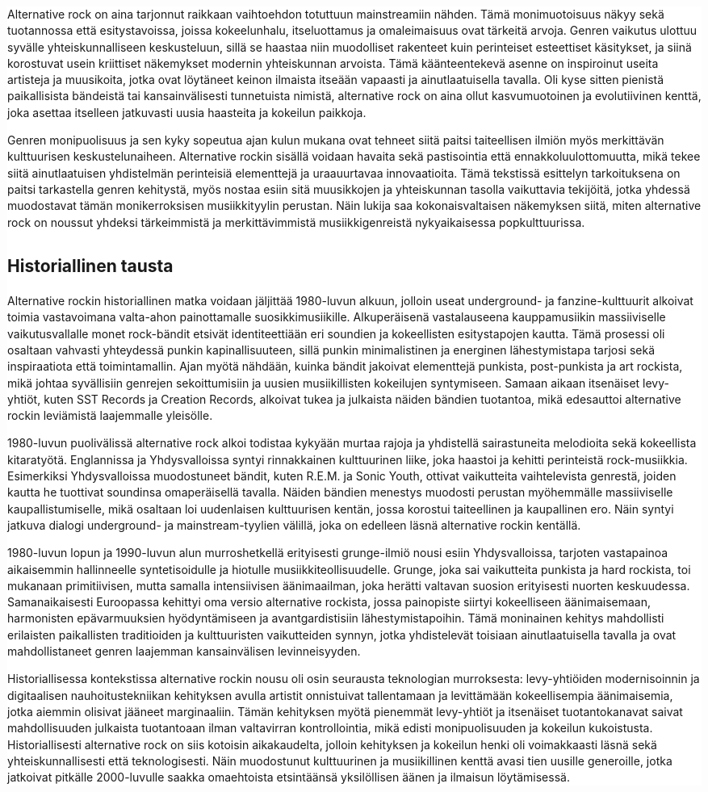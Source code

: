 Alternative rock on aina tarjonnut raikkaan vaihtoehdon totuttuun mainstreamiin nähden. Tämä monimuotoisuus näkyy sekä tuotannossa että esitystavoissa, joissa kokeelunhalu, itseluottamus ja omaleimaisuus ovat tärkeitä arvoja. Genren vaikutus ulottuu syvälle yhteiskunnalliseen keskusteluun, sillä se haastaa niin muodolliset rakenteet kuin perinteiset esteettiset käsitykset, ja siinä korostuvat usein kriittiset näkemykset modernin yhteiskunnan arvoista. Tämä käänteentekevä asenne on inspiroinut useita artisteja ja muusikoita, jotka ovat löytäneet keinon ilmaista itseään vapaasti ja ainutlaatuisella tavalla. Oli kyse sitten pienistä paikallisista bändeistä tai kansainvälisesti tunnetuista nimistä, alternative rock on aina ollut kasvumuotoinen ja evolutiivinen kenttä, joka asettaa itselleen jatkuvasti uusia haasteita ja kokeilun paikkoja.

Genren monipuolisuus ja sen kyky sopeutua ajan kulun mukana ovat tehneet siitä paitsi taiteellisen ilmiön myös merkittävän kulttuurisen keskustelunaiheen. Alternative rockin sisällä voidaan havaita sekä pastisointia että ennakkoluulottomuutta, mikä tekee siitä ainutlaatuisen yhdistelmän perinteisiä elementtejä ja uraauurtavaa innovaatioita. Tämä tekstissä esittelyn tarkoituksena on paitsi tarkastella genren kehitystä, myös nostaa esiin sitä muusikkojen ja yhteiskunnan tasolla vaikuttavia tekijöitä, jotka yhdessä muodostavat tämän monikerroksisen musiikkityylin perustan. Näin lukija saa kokonaisvaltaisen näkemyksen siitä, miten alternative rock on noussut yhdeksi tärkeimmistä ja merkittävimmistä musiikkigenreistä nykyaikaisessa popkulttuurissa.


## Historiallinen tausta

Alternative rockin historiallinen matka voidaan jäljittää 1980-luvun alkuun, jolloin useat underground- ja fanzine-kulttuurit alkoivat toimia vastavoimana valta-ahon painottamalle suosikkimusiikille. Alkuperäisenä vastalauseena kauppamusiikin massiiviselle vaikutusvallalle monet rock-bändit etsivät identiteettiään eri soundien ja kokeellisten esitystapojen kautta. Tämä prosessi oli osaltaan vahvasti yhteydessä punkin kapinallisuuteen, sillä punkin minimalistinen ja energinen lähestymistapa tarjosi sekä inspiraatiota että toimintamallin. Ajan myötä nähdään, kuinka bändit jakoivat elementtejä punkista, post-punkista ja art rockista, mikä johtaa syvällisiin genrejen sekoittumisiin ja uusien musiikillisten kokeilujen syntymiseen. Samaan aikaan itsenäiset levy-yhtiöt, kuten SST Records ja Creation Records, alkoivat tukea ja julkaista näiden bändien tuotantoa, mikä edesauttoi alternative rockin leviämistä laajemmalle yleisölle.

1980-luvun puolivälissä alternative rock alkoi todistaa kykyään murtaa rajoja ja yhdistellä sairastuneita melodioita sekä kokeellista kitaratyötä. Englannissa ja Yhdysvalloissa syntyi rinnakkainen kulttuurinen liike, joka haastoi ja kehitti perinteistä rock-musiikkia. Esimerkiksi Yhdysvalloissa muodostuneet bändit, kuten R.E.M. ja Sonic Youth, ottivat vaikutteita vaihtelevista genrestä, joiden kautta he tuottivat soundinsa omaperäisellä tavalla. Näiden bändien menestys muodosti perustan myöhemmälle massiiviselle kaupallistumiselle, mikä osaltaan loi uudenlaisen kulttuurisen kentän, jossa korostui taiteellinen ja kaupallinen ero. Näin syntyi jatkuva dialogi underground- ja mainstream-tyylien välillä, joka on edelleen läsnä alternative rockin kentällä.

1980-luvun lopun ja 1990-luvun alun murroshetkellä erityisesti grunge-ilmiö nousi esiin Yhdysvalloissa, tarjoten vastapainoa aikaisemmin hallinneelle syntetisoidulle ja hiotulle musiikkiteollisuudelle. Grunge, joka sai vaikutteita punkista ja hard rockista, toi mukanaan primitiivisen, mutta samalla intensiivisen äänimaailman, joka herätti valtavan suosion erityisesti nuorten keskuudessa. Samanaikaisesti Euroopassa kehittyi oma versio alternative rockista, jossa painopiste siirtyi kokeelliseen äänimaisemaan, harmonisten epävarmuuksien hyödyntämiseen ja avantgardistisiin lähestymistapoihin. Tämä moninainen kehitys mahdollisti erilaisten paikallisten traditioiden ja kulttuuristen vaikutteiden synnyn, jotka yhdistelevät toisiaan ainutlaatuisella tavalla ja ovat mahdollistaneet genren laajemman kansainvälisen levinneisyyden.

Historiallisessa kontekstissa alternative rockin nousu oli osin seurausta teknologian murroksesta: levy-yhtiöiden modernisoinnin ja digitaalisen nauhoitustekniikan kehityksen avulla artistit onnistuivat tallentamaan ja levittämään kokeellisempia äänimaisemia, jotka aiemmin olisivat jääneet marginaaliin. Tämän kehityksen myötä pienemmät levy-yhtiöt ja itsenäiset tuotantokanavat saivat mahdollisuuden julkaista tuotantoaan ilman valtavirran kontrollointia, mikä edisti monipuolisuuden ja kokeilun kukoistusta. Historiallisesti alternative rock on siis kotoisin aikakaudelta, jolloin kehityksen ja kokeilun henki oli voimakkaasti läsnä sekä yhteiskunnallisesti että teknologisesti. Näin muodostunut kulttuurinen ja musiikillinen kenttä avasi tien uusille generoille, jotka jatkoivat pitkälle 2000-luvulle saakka omaehtoista etsintäänsä yksilöllisen äänen ja ilmaisun löytämisessä.
